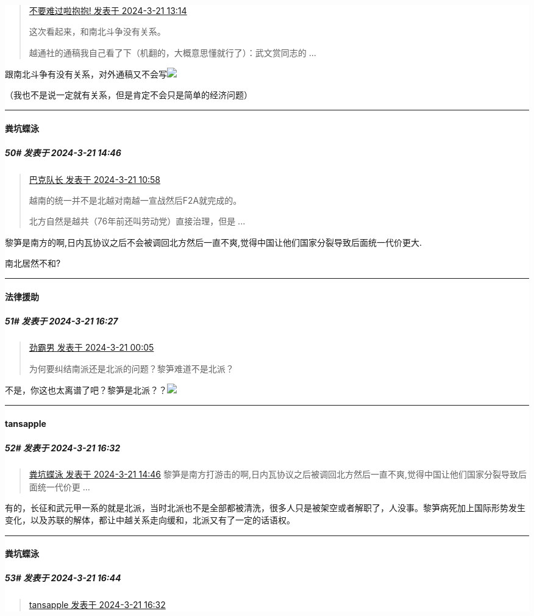 <blockquote><a href="httphttps://bbs.saraba1st.com/2b/forum.php?mod=redirect&amp;goto=findpost&amp;pid=64321838&amp;ptid=2176349" target="_blank">不要难过啦抱抱! 发表于 2024-3-21 13:14</a>

这次看起来，和南北斗争没有关系。

越通社的通稿我自己看了下（机翻的，大概意思懂就行了）：武文赏同志的 ...</blockquote>
跟南北斗争有没有关系，对外通稿又不会写<img src="https://static.saraba1st.com/image/smiley/face2017/067.png" referrerpolicy="no-referrer">

（我也不是说一定就有关系，但是肯定不会只是简单的经济问题）

*****

####  粪坑蝶泳  
##### 50#       发表于 2024-3-21 14:46

<blockquote><a href="httphttps://bbs.saraba1st.com/2b/forum.php?mod=redirect&amp;goto=findpost&amp;pid=64320150&amp;ptid=2176349" target="_blank">巴克队长 发表于 2024-3-21 10:58</a>

越南的统一并不是北越对南越一宣战然后F2A就完成的。

北方自然是越共（76年前还叫劳动党）直接治理，但是 ...</blockquote>
黎笋是南方的啊,日内瓦协议之后不会被调回北方然后一直不爽,觉得中国让他们国家分裂导致后面统一代价更大.

南北居然不和?


*****

####  法律援助  
##### 51#       发表于 2024-3-21 16:27

<blockquote><a href="httphttps://bbs.saraba1st.com/2b/forum.php?mod=redirect&amp;goto=findpost&amp;pid=64317039&amp;ptid=2176349" target="_blank">劲霸男 发表于 2024-3-21 00:05</a>

为何要纠结南派还是北派的问题？黎笋难道不是北派？</blockquote>
不是，你这也太离谱了吧？黎笋是北派？？<img src="https://static.saraba1st.com/image/smiley/face2017/024.png" referrerpolicy="no-referrer">


*****

####  tansapple  
##### 52#       发表于 2024-3-21 16:32

<blockquote><a href="httphttps://bbs.saraba1st.com/2b/forum.php?mod=redirect&amp;goto=findpost&amp;pid=64322783&amp;ptid=2176349" target="_blank">粪坑蝶泳 发表于 2024-3-21 14:46</a>
黎笋是南方打游击的啊,日内瓦协议之后被调回北方然后一直不爽,觉得中国让他们国家分裂导致后面统一代价更 ...</blockquote>
有的，长征和武元甲一系的就是北派，当时北派也不是全部都被清洗，很多人只是被架空或者解职了，人没事。黎笋病死加上国际形势发生变化，以及苏联的解体，都让中越关系走向缓和，北派又有了一定的话语权。


*****

####  粪坑蝶泳  
##### 53#       发表于 2024-3-21 16:44

<blockquote><a href="httphttps://bbs.saraba1st.com/2b/forum.php?mod=redirect&amp;goto=findpost&amp;pid=64323890&amp;ptid=2176349" target="_blank">tansapple 发表于 2024-3-21 16:32</a>
